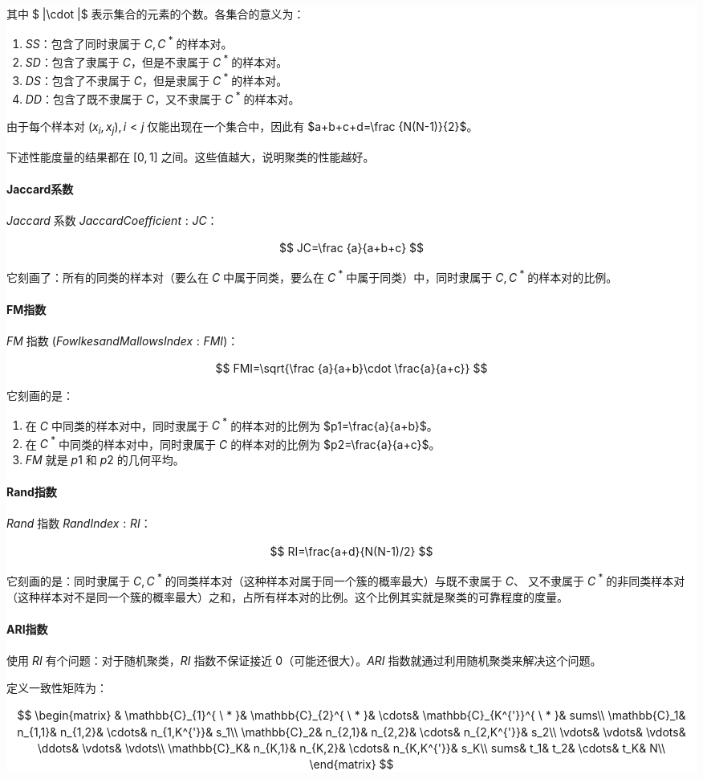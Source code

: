 其中 $ \|\cdot \|$ 表示集合的元素的个数。各集合的意义为：
1. $SS$：包含了同时隶属于 $C,C^{ \ * }$ 的样本对。
2. $SD$：包含了隶属于 $C$，但是不隶属于 $C^{ \ * }$ 的样本对。
3. $DS$：包含了不隶属于 $C$，但是隶属于 $C^{ \ * }$ 的样本对。
4. $DD$：包含了既不隶属于 $C$，又不隶属于 $C^{ \ * }$ 的样本对。

由于每个样本对 $(x  _  i,x  _  j), i\lt j$ 仅能出现在一个集合中，因此有 $a+b+c+d=\frac {N(N-1)}{2}$。
    
下述性能度量的结果都在 $[0,1]$ 之间。这些值越大，说明聚类的性能越好。
    

#### Jaccard系数
$Jaccard$ 系数 $Jaccard Coefficient:JC$：

$$
JC=\frac {a}{a+b+c}
$$   

它刻画了：所有的同类的样本对（要么在 $C$ 中属于同类，要么在 $C^{ \ * }$ 中属于同类）中，同时隶属于 $C,C^{ \ * }$ 的样本对的比例。

#### FM指数
$FM$ 指数 ($Fowlkes and Mallows Index:FMI$)：

$$
FMI=\sqrt{\frac {a}{a+b}\cdot \frac{a}{a+c}}
$$

它刻画的是：
1. 在 $C$ 中同类的样本对中，同时隶属于 $C^{ \ * }$ 的样本对的比例为 $p1=\frac{a}{a+b}$。
2. 在 $C^{ \ * }$ 中同类的样本对中，同时隶属于 $C$ 的样本对的比例为 $p2=\frac{a}{a+c}$。
3. $FM$ 就是 $p1$ 和 $p2$ 的几何平均。

#### Rand指数
$Rand$ 指数 $Rand Index:RI$：

$$
RI=\frac{a+d}{N(N-1)/2}
$$

它刻画的是：同时隶属于 $C,C^{ \ * }$ 的同类样本对（这种样本对属于同一个簇的概率最大）与既不隶属于 $C$、 又不隶属于 $C^{ \ * }$ 的非同类样本对（这种样本对不是同一个簇的概率最大）之和，占所有样本对的比例。这个比例其实就是聚类的可靠程度的度量。

#### ARI指数
使用 $RI$ 有个问题：对于随机聚类，$RI$ 指数不保证接近 $0$（可能还很大）。$ARI$ 指数就通过利用随机聚类来解决这个问题。

定义一致性矩阵为：

$$
\begin{matrix}
	&		\mathbb{C}_{1}^{ \ * }&		\mathbb{C}_{2}^{ \ * }&		\cdots&		\mathbb{C}_{K^{'}}^{ \ * }&		sums\\
	\mathbb{C}_1&		n_{1,1}&		n_{1,2}&		\cdots&		n_{1,K^{'}}&		s_1\\
	\mathbb{C}_2&		n_{2,1}&		n_{2,2}&		\cdots&		n_{2,K^{'}}&		s_2\\
	\vdots&		\vdots&		\vdots&		\ddots&		\vdots&		\vdots\\
	\mathbb{C}_K&		n_{K,1}&		n_{K,2}&		\cdots&		n_{K,K^{'}}&		s_K\\
	sums&		t_1&		t_2&		\cdots&		t_K&		N\\
\end{matrix}
$$
